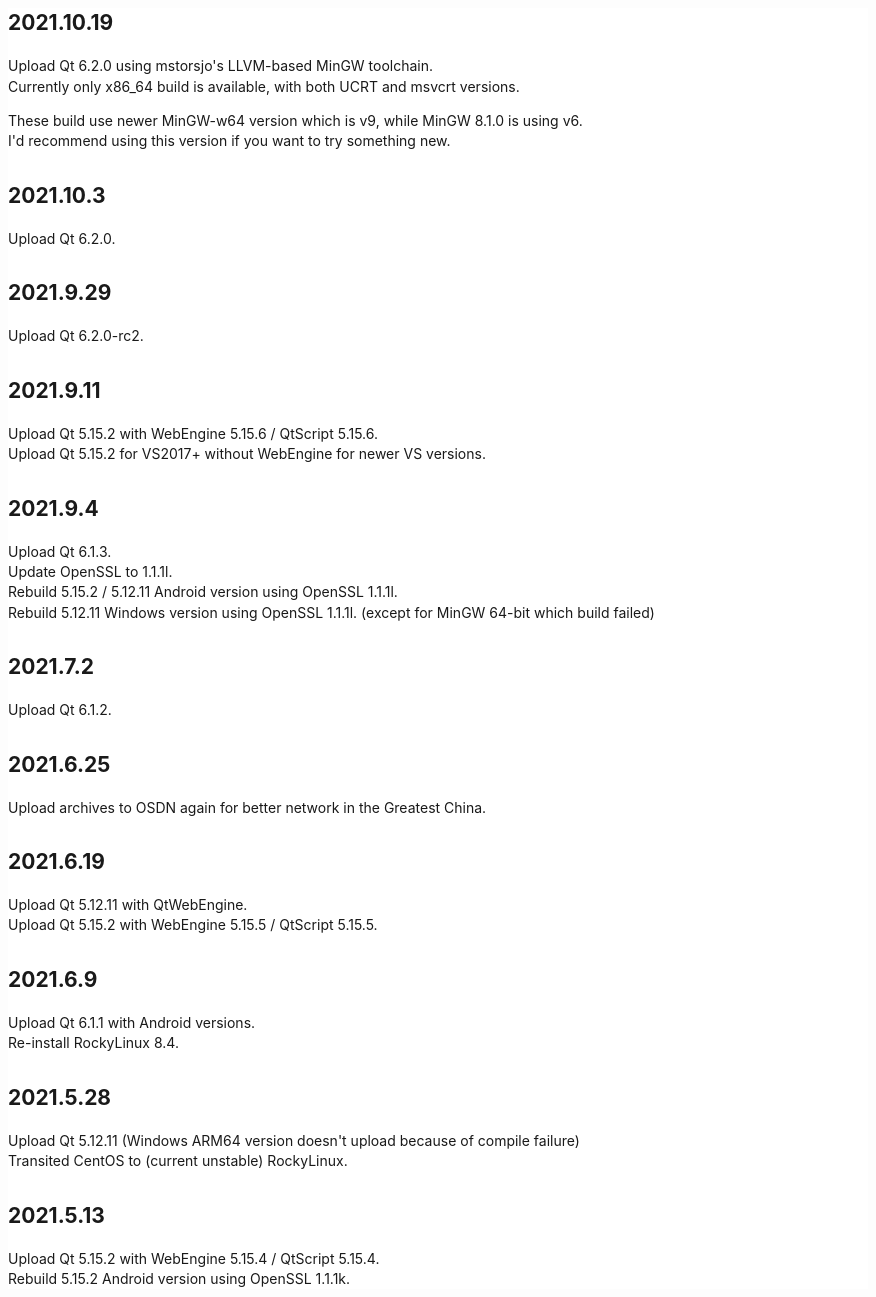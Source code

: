 ## 2021.10.19
Upload Qt 6.2.0 using mstorsjo's LLVM-based MinGW toolchain.  
Currently only x86_64 build is available, with both UCRT and msvcrt versions.

These build use newer MinGW-w64 version which is v9, while MinGW 8.1.0 is using v6.  
I'd recommend using this version if you want to try something new.

## 2021.10.3
Upload Qt 6.2.0.

## 2021.9.29
Upload Qt 6.2.0-rc2.

## 2021.9.11
Upload Qt 5.15.2 with WebEngine 5.15.6 / QtScript 5.15.6.  
Upload Qt 5.15.2 for VS2017+ without WebEngine for newer VS versions.

## 2021.9.4
Upload Qt 6.1.3.  
Update OpenSSL to 1.1.1l.  
Rebuild 5.15.2 / 5.12.11 Android version using OpenSSL 1.1.1l.  
Rebuild 5.12.11 Windows version using OpenSSL 1.1.1l. (except for MinGW 64-bit which build failed)

## 2021.7.2
Upload Qt 6.1.2.

## 2021.6.25
Upload archives to OSDN again for better network in the Greatest China.

## 2021.6.19
Upload Qt 5.12.11 with QtWebEngine.  
Upload Qt 5.15.2 with WebEngine 5.15.5 / QtScript 5.15.5.  

## 2021.6.9
Upload Qt 6.1.1 with Android versions.  
Re-install RockyLinux 8.4.

## 2021.5.28
Upload Qt 5.12.11 (Windows ARM64 version doesn't upload because of compile failure)  
Transited CentOS to (current unstable) RockyLinux.

## 2021.5.13
Upload Qt 5.15.2 with WebEngine 5.15.4 / QtScript 5.15.4.  
Rebuild 5.15.2 Android version using OpenSSL 1.1.1k.
